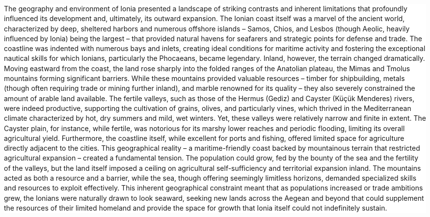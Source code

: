 The geography and environment of Ionia presented a landscape of striking contrasts and inherent limitations that profoundly influenced its development and, ultimately, its outward expansion. The Ionian coast itself was a marvel of the ancient world, characterized by deep, sheltered harbors and numerous offshore islands – Samos, Chios, and Lesbos (though Aeolic, heavily influenced by Ionia) being the largest – that provided natural havens for seafarers and strategic points for defense and trade. The coastline was indented with numerous bays and inlets, creating ideal conditions for maritime activity and fostering the exceptional nautical skills for which Ionians, particularly the Phocaeans, became legendary. Inland, however, the terrain changed dramatically. Moving eastward from the coast, the land rose sharply into the folded ranges of the Anatolian plateau, the Mimas and Tmolus mountains forming significant barriers. While these mountains provided valuable resources – timber for shipbuilding, metals (though often requiring trade or mining further inland), and marble renowned for its quality – they also severely constrained the amount of arable land available. The fertile valleys, such as those of the Hermus (Gediz) and Cayster (Küçük Menderes) rivers, were indeed productive, supporting the cultivation of grains, olives, and particularly vines, which thrived in the Mediterranean climate characterized by hot, dry summers and mild, wet winters. Yet, these valleys were relatively narrow and finite in extent. The Cayster plain, for instance, while fertile, was notorious for its marshy lower reaches and periodic flooding, limiting its overall agricultural yield. Furthermore, the coastline itself, while excellent for ports and fishing, offered limited space for agriculture directly adjacent to the cities. This geographical reality – a maritime-friendly coast backed by mountainous terrain that restricted agricultural expansion – created a fundamental tension. The population could grow, fed by the bounty of the sea and the fertility of the valleys, but the land itself imposed a ceiling on agricultural self-sufficiency and territorial expansion inland. The mountains acted as both a resource and a barrier, while the sea, though offering seemingly limitless horizons, demanded specialized skills and resources to exploit effectively. This inherent geographical constraint meant that as populations increased or trade ambitions grew, the Ionians were naturally drawn to look seaward, seeking new lands across the Aegean and beyond that could supplement the resources of their limited homeland and provide the space for growth that Ionia itself could not indefinitely sustain.
